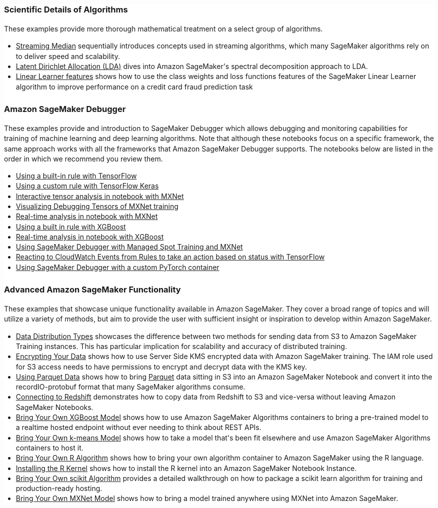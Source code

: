 ### Scientific Details of Algorithms

These examples provide more thorough mathematical treatment on a select group of algorithms.

- [Streaming Median](scientific_details_of_algorithms/streaming_median) sequentially introduces concepts used in streaming algorithms, which many SageMaker algorithms rely on to deliver speed and scalability.
- [Latent Dirichlet Allocation (LDA)](scientific_details_of_algorithms/lda_topic_modeling) dives into Amazon SageMaker's spectral decomposition approach to LDA.
- [Linear Learner features](scientific_details_of_algorithms/linear_learner_class_weights_loss_functions) shows how to use the class weights and loss functions features of the SageMaker Linear Learner algorithm to improve performance on a credit card fraud prediction task

### Amazon SageMaker Debugger
These examples provide and introduction to SageMaker Debugger which allows debugging and monitoring capabilities for training of machine learning and deep learning algorithms. Note that although these notebooks focus on a specific framework, the same approach works with all the frameworks that Amazon SageMaker Debugger supports. The notebooks below are listed in the order in which we recommend you review them.

- [Using a built-in rule with TensorFlow](sagemaker-debugger/tensorflow_builtin_rule/)
- [Using a custom rule with TensorFlow Keras](sagemaker-debugger/tensorflow_keras_custom_rule/)
- [Interactive tensor analysis in notebook with MXNet](sagemaker-debugger/mnist_tensor_analysis/)
- [Visualizing Debugging Tensors of MXNet training](sagemaker-debugger/mnist_tensor_plot/)
- [Real-time analysis in notebook with MXNet](sagemaker-debugger/mxnet_realtime_analysis/)
- [Using a built in rule with XGBoost](sagemaker-debugger/xgboost_builtin_rules/)
- [Real-time analysis in notebook with XGBoost](sagemaker-debugger/xgboost_realtime_analysis/)
- [Using SageMaker Debugger with Managed Spot Training and MXNet](sagemaker-debugger/mxnet_spot_training/)
- [Reacting to CloudWatch Events from Rules to take an action based on status with TensorFlow](sagemaker-debugger/tensorflow_action_on_rule/)
- [Using SageMaker Debugger with a custom PyTorch container](sagemaker-debugger/pytorch_custom_container/)

### Advanced Amazon SageMaker Functionality

These examples that showcase unique functionality available in Amazon SageMaker.  They cover a broad range of topics and will utilize a variety of methods, but aim to provide the user with sufficient insight or inspiration to develop within Amazon SageMaker.

- [Data Distribution Types](advanced_functionality/data_distribution_types) showcases the difference between two methods for sending data from S3 to Amazon SageMaker Training instances.  This has particular implication for scalability and accuracy of distributed training.
- [Encrypting Your Data](advanced_functionality/handling_kms_encrypted_data) shows how to use Server Side KMS encrypted data with Amazon SageMaker training. The IAM role used for S3 access needs to have permissions to encrypt and decrypt data with the KMS key.
- [Using Parquet Data](advanced_functionality/parquet_to_recordio_protobuf) shows how to bring [Parquet](https://parquet.apache.org/) data sitting in S3 into an Amazon SageMaker Notebook and convert it into the recordIO-protobuf format that many SageMaker algorithms consume.
- [Connecting to Redshift](advanced_functionality/working_with_redshift_data) demonstrates how to copy data from Redshift to S3 and vice-versa without leaving Amazon SageMaker Notebooks.
- [Bring Your Own XGBoost Model](advanced_functionality/xgboost_bring_your_own_model) shows how to use Amazon SageMaker Algorithms containers to bring a pre-trained model to a realtime hosted endpoint without ever needing to think about REST APIs.
- [Bring Your Own k-means Model](advanced_functionality/kmeans_bring_your_own_model) shows how to take a model that's been fit elsewhere and use Amazon SageMaker Algorithms containers to host it.
- [Bring Your Own R Algorithm](advanced_functionality/r_bring_your_own) shows how to bring your own algorithm container to Amazon SageMaker using the R language.
- [Installing the R Kernel](advanced_functionality/install_r_kernel) shows how to install the R kernel into an Amazon SageMaker Notebook Instance.
- [Bring Your Own scikit Algorithm](advanced_functionality/scikit_bring_your_own) provides a detailed walkthrough on how to package a scikit learn algorithm for training and production-ready hosting.
- [Bring Your Own MXNet Model](advanced_functionality/mxnet_mnist_byom) shows how to bring a model trained anywhere using MXNet into Amazon SageMaker.